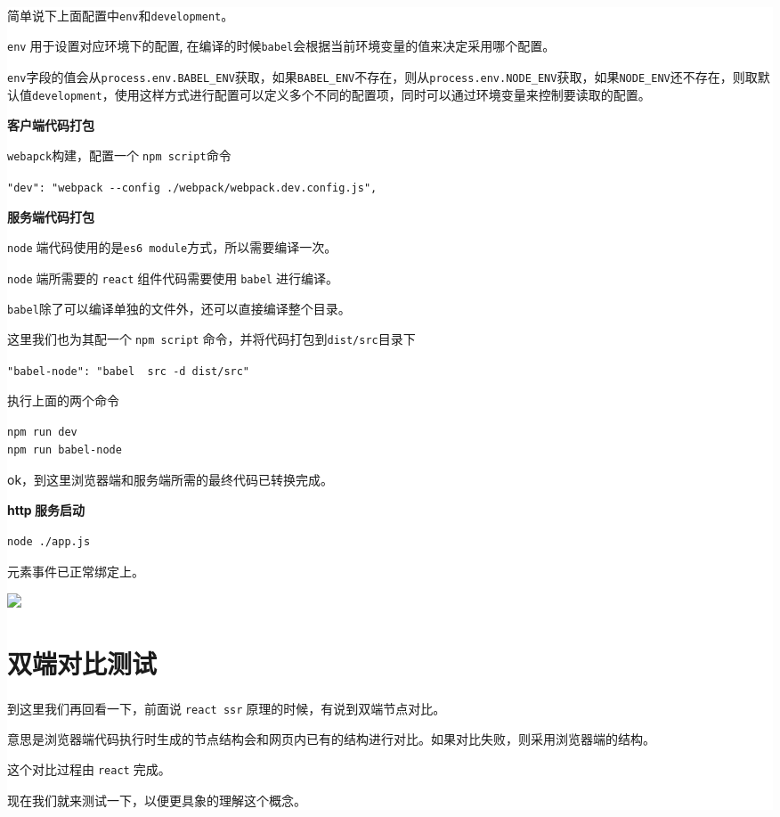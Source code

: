 简单说下上面配置中`env`和`development`。

`env` 用于设置对应环境下的配置, 在编译的时候`babel`会根据当前环境变量的值来决定采用哪个配置。

`env`字段的值会从`process.env.BABEL_ENV`获取，如果`BABEL_ENV`不存在，则从`process.env.NODE_ENV`获取，如果`NODE_ENV`还不存在，则取默认值`development`，使用这样方式进行配置可以定义多个不同的配置项，同时可以通过环境变量来控制要读取的配置。

**客户端代码打包**

`webapck`构建，配置一个 `npm script`命令

```
"dev": "webpack --config ./webpack/webpack.dev.config.js",

```

**服务端代码打包**

`node` 端代码使用的是`es6 module`方式，所以需要编译一次。

`node` 端所需要的 `react` 组件代码需要使用 `babel` 进行编译。

`babel`除了可以编译单独的文件外，还可以直接编译整个目录。

这里我们也为其配一个 `npm script` 命令，并将代码打包到`dist/src`目录下

```
"babel-node": "babel  src -d dist/src"

```

执行上面的两个命令

```
npm run dev
npm run babel-node

```

ok，到这里浏览器端和服务端所需的最终代码已转换完成。

**http 服务启动**

```
node ./app.js

```

元素事件已正常绑定上。

![](https://user-gold-cdn.xitu.io/2019/12/27/16f46e2db550ca51?w=787&h=416&f=png&s=65617)

# 双端对比测试

到这里我们再回看一下，前面说 `react ssr` 原理的时候，有说到双端节点对比。

意思是浏览器端代码执行时生成的节点结构会和网页内已有的结构进行对比。如果对比失败，则采用浏览器端的结构。

这个对比过程由 `react` 完成。

现在我们就来测试一下，以便更具象的理解这个概念。
